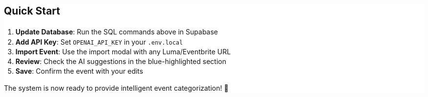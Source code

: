 ## Quick Start

1. **Update Database**: Run the SQL commands above in Supabase
2. **Add API Key**: Set `OPENAI_API_KEY` in your `.env.local`
3. **Import Event**: Use the import modal with any Luma/Eventbrite URL
4. **Review**: Check the AI suggestions in the blue-highlighted section
5. **Save**: Confirm the event with your edits

The system is now ready to provide intelligent event categorization! 🚀 